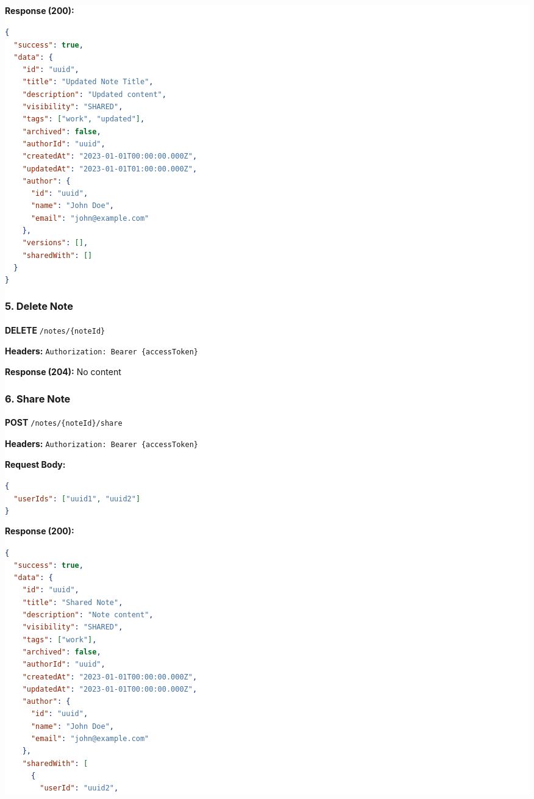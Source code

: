**Response (200):**
```json
{
  "success": true,
  "data": {
    "id": "uuid",
    "title": "Updated Note Title",
    "description": "Updated content",
    "visibility": "SHARED",
    "tags": ["work", "updated"],
    "archived": false,
    "authorId": "uuid",
    "createdAt": "2023-01-01T00:00:00.000Z",
    "updatedAt": "2023-01-01T01:00:00.000Z",
    "author": {
      "id": "uuid",
      "name": "John Doe",
      "email": "john@example.com"
    },
    "versions": [],
    "sharedWith": []
  }
}
```

### 5. Delete Note
**DELETE** `/notes/{noteId}`

**Headers:** `Authorization: Bearer {accessToken}`

**Response (204):** No content

### 6. Share Note
**POST** `/notes/{noteId}/share`

**Headers:** `Authorization: Bearer {accessToken}`

**Request Body:**
```json
{
  "userIds": ["uuid1", "uuid2"]
}
```

**Response (200):**
```json
{
  "success": true,
  "data": {
    "id": "uuid",
    "title": "Shared Note",
    "description": "Note content",
    "visibility": "SHARED",
    "tags": ["work"],
    "archived": false,
    "authorId": "uuid",
    "createdAt": "2023-01-01T00:00:00.000Z",
    "updatedAt": "2023-01-01T00:00:00.000Z",
    "author": {
      "id": "uuid",
      "name": "John Doe",
      "email": "john@example.com"
    },
    "sharedWith": [
      {
        "userId": "uuid2",
```